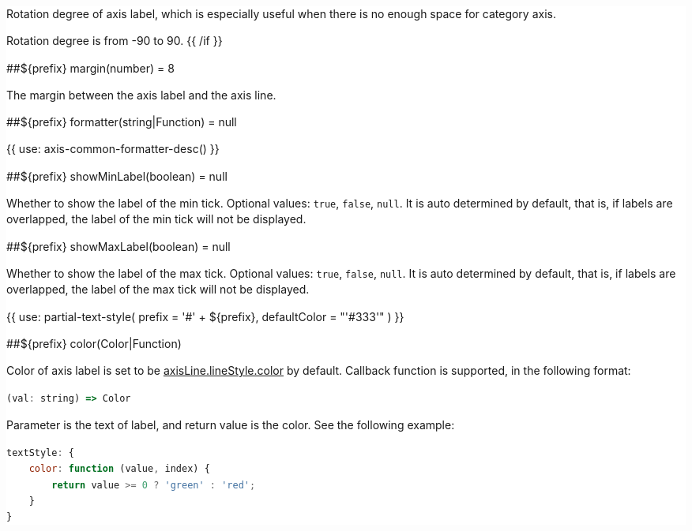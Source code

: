 <ExampleUIControlAngle min="-90" max="90" step="1" />

Rotation degree of axis label, which is especially useful when there is no enough space for category axis.

Rotation degree is from -90 to 90.
{{ /if }}

##${prefix} margin(number) = 8

<ExampleUIControlNumber default="8" step="0.5" />

The margin between the axis label and the axis line.

##${prefix} formatter(string|Function) = null

{{ use: axis-common-formatter-desc() }}

##${prefix} showMinLabel(boolean) = null

<ExampleUIControlBoolean />

Whether to show the label of the min tick. Optional values: `true`, `false`, `null`. It is auto determined by default, that is, if labels are overlapped, the label of the min tick will not be displayed.

##${prefix} showMaxLabel(boolean) = null

<ExampleUIControlBoolean />

Whether to show the label of the max tick. Optional values: `true`, `false`, `null`. It is auto determined by default, that is, if labels are overlapped, the label of the max tick will not be displayed.

{{ use: partial-text-style(
    prefix = '#' + ${prefix},
    defaultColor = "'#333'"
) }}



##${prefix} color(Color|Function)

<ExampleUIControlColor />

Color of axis label is set to be [axisLine.lineStyle.color](~${componentType}.axisLine.lineStyle.color) by default. Callback function is supported, in the following format:

```js
(val: string) => Color
```

Parameter is the text of label, and return value is the color. See the following example:

```js
textStyle: {
    color: function (value, index) {
        return value >= 0 ? 'green' : 'red';
    }
}
```
